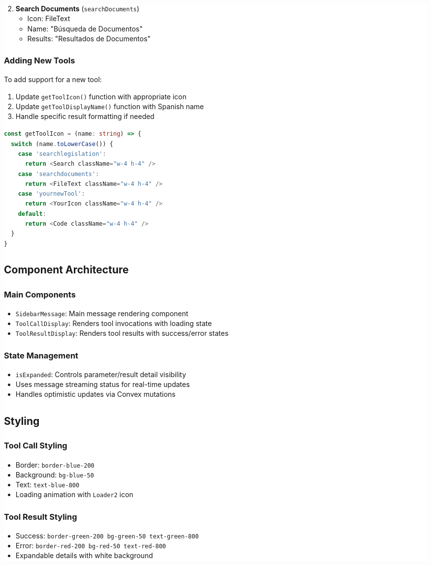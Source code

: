 2. **Search Documents** (`searchDocuments`)
   - Icon: FileText  
   - Name: "Búsqueda de Documentos"
   - Results: "Resultados de Documentos"

### Adding New Tools
To add support for a new tool:

1. Update `getToolIcon()` function with appropriate icon
2. Update `getToolDisplayName()` function with Spanish name
3. Handle specific result formatting if needed

```typescript
const getToolIcon = (name: string) => {
  switch (name.toLowerCase()) {
    case 'searchlegislation':
      return <Search className="w-4 h-4" />
    case 'searchdocuments':
      return <FileText className="w-4 h-4" />
    case 'yournewTool':
      return <YourIcon className="w-4 h-4" />
    default:
      return <Code className="w-4 h-4" />
  }
}
```

## Component Architecture

### Main Components
- `SidebarMessage`: Main message rendering component
- `ToolCallDisplay`: Renders tool invocations with loading state
- `ToolResultDisplay`: Renders tool results with success/error states

### State Management
- `isExpanded`: Controls parameter/result detail visibility
- Uses message streaming status for real-time updates
- Handles optimistic updates via Convex mutations

## Styling

### Tool Call Styling
- Border: `border-blue-200`
- Background: `bg-blue-50`
- Text: `text-blue-800`
- Loading animation with `Loader2` icon

### Tool Result Styling
- Success: `border-green-200 bg-green-50 text-green-800`
- Error: `border-red-200 bg-red-50 text-red-800`
- Expandable details with white background
